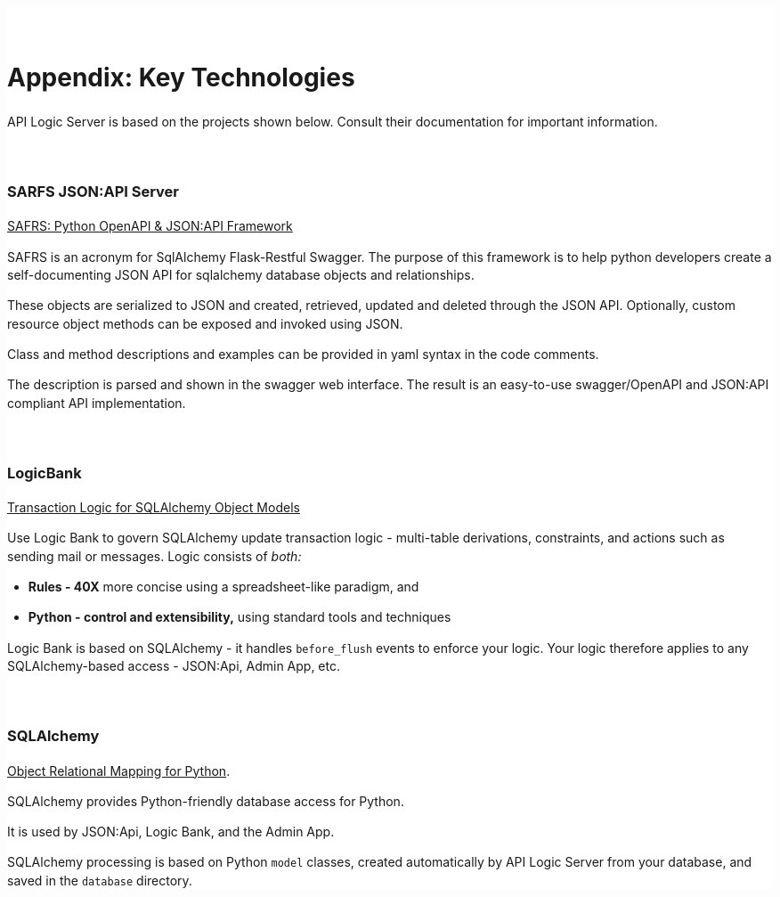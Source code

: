 
&nbsp;

# Appendix: Key Technologies

API Logic Server is based on the projects shown below.
Consult their documentation for important information.

&nbsp;

### SARFS JSON:API Server

[SAFRS: Python OpenAPI & JSON:API Framework](https://github.com/thomaxxl/safrs)

SAFRS is an acronym for SqlAlchemy Flask-Restful Swagger.
The purpose of this framework is to help python developers create
a self-documenting JSON API for sqlalchemy database objects and relationships.

These objects are serialized to JSON and 
created, retrieved, updated and deleted through the JSON API.
Optionally, custom resource object methods can be exposed and invoked using JSON.

Class and method descriptions and examples can be provided
in yaml syntax in the code comments.

The description is parsed and shown in the swagger web interface.
The result is an easy-to-use
swagger/OpenAPI and JSON:API compliant API implementation.

&nbsp;

### LogicBank
[Transaction Logic for SQLAlchemy Object Models](https://apilogicserver.github.io/Docs/Logic-Why/)

Use Logic Bank to govern SQLAlchemy update transaction logic - 
multi-table derivations, constraints, and actions such as sending mail or messages. Logic consists of _both:_

*   **Rules - 40X** more concise using a spreadsheet-like paradigm, and

*   **Python - control and extensibility,** using standard tools and techniques

Logic Bank is based on SQLAlchemy - it handles `before_flush` events to enforce your logic.
Your logic therefore applies to any SQLAlchemy-based access - JSON:Api, Admin App, etc.

&nbsp;

### SQLAlchemy

[Object Relational Mapping for Python](https://docs.sqlalchemy.org/en/13/).

SQLAlchemy provides Python-friendly database access for Python.

It is used by JSON:Api, Logic Bank, and the Admin App.

SQLAlchemy processing is based on Python `model` classes,
created automatically by API Logic Server from your database,
and saved in the `database` directory.
